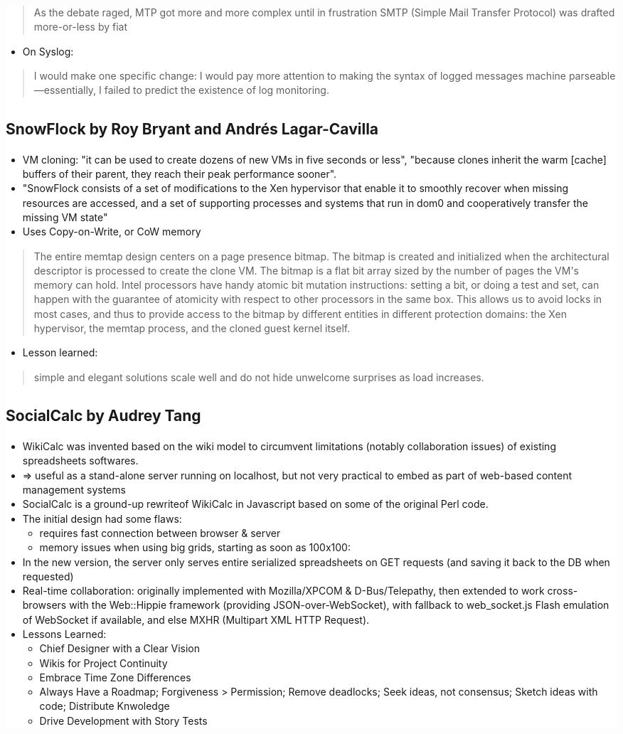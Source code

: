 > As the debate raged, MTP got more and more complex until in frustration SMTP (Simple Mail Transfer Protocol) was drafted more-or-less by fiat

- On Syslog:

> I would make one specific change: I would pay more attention to making the syntax of logged messages machine parseable—essentially, I failed to predict the existence of log monitoring.


## SnowFlock by Roy Bryant and Andrés Lagar-Cavilla
- VM cloning: "it can be used to create dozens of new VMs in five seconds or less", "because clones inherit the warm [cache] buffers of their parent, they reach their peak performance sooner".
- "SnowFlock consists of a set of modifications to the Xen hypervisor that enable it to smoothly recover when missing resources are accessed, and a set of supporting processes and systems that run in dom0 and cooperatively transfer the missing VM state"
- Uses Copy-on-Write, or CoW memory

> The entire memtap design centers on a page presence bitmap.
> The bitmap is created and initialized when the architectural descriptor is processed to create the clone VM.
> The bitmap is a flat bit array sized by the number of pages the VM's memory can hold.
> Intel processors have handy atomic bit mutation instructions: setting a bit,
> or doing a test and set, can happen with the guarantee of atomicity with respect to other processors in the same box.
> This allows us to avoid locks in most cases, and thus to provide access to the bitmap
> by different entities in different protection domains: the Xen hypervisor, the memtap process, and the cloned guest kernel itself.

- Lesson learned:

> simple and elegant solutions scale well and do not hide unwelcome surprises as load increases.


## SocialCalc by Audrey Tang
- WikiCalc was invented based on the wiki model to circumvent limitations (notably collaboration issues) of existing spreadsheets softwares.
- => useful as a stand-alone server running on localhost, but not very practical to embed as part of web-based content management systems
- SocialCalc is a ground-up rewriteof WikiCalc in Javascript based on some of the original Perl code.
- The initial design had some flaws:
  - requires fast connection between browser & server
  - memory issues when using big grids, starting as soon as 100x100:
- In the new version, the server only serves entire serialized spreadsheets on GET requests (and saving it back to the DB when requested)
- Real-time collaboration: originally implemented with Mozilla/XPCOM & D-Bus/Telepathy,
then extended to work cross-browsers with the Web::Hippie framework (providing JSON-over-WebSocket),
with fallback to web_socket.js Flash emulation of WebSocket if available, and else MXHR (Multipart XML HTTP Request).
- Lessons Learned:
    - Chief Designer with a Clear Vision
    - Wikis for Project Continuity
    - Embrace Time Zone Differences
    - Always Have a Roadmap; Forgiveness > Permission; Remove deadlocks; Seek ideas, not consensus; Sketch ideas with code; Distribute Knwoledge
    - Drive Development with Story Tests
